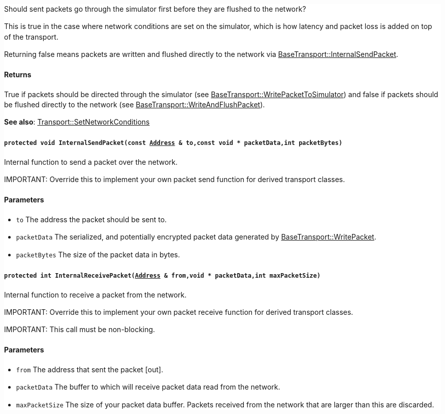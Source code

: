 Should sent packets go through the simulator first before they are flushed to the network?

This is true in the case where network conditions are set on the simulator, which is how latency and packet loss is added on top of the transport.

Returning false means packets are written and flushed directly to the network via [BaseTransport::InternalSendPacket](#classyojimbo_1_1_base_transport_1a65f560533fa6a2a1d7ec0c1a0044361a).


#### Returns
True if packets should be directed through the simulator (see [BaseTransport::WritePacketToSimulator](#classyojimbo_1_1_base_transport_1aefe71ca0aff4b718ff7c10c0ccf51571)) and false if packets should be flushed directly to the network (see [BaseTransport::WriteAndFlushPacket](#classyojimbo_1_1_base_transport_1a9394b95e2e2aea523768c5102d279055)).


**See also**: [Transport::SetNetworkConditions](#classyojimbo_1_1_transport_1a42d02a4f403daa594568dec26a1ef5d2)

#### `protected void InternalSendPacket(const `[`Address`](#classyojimbo_1_1_address)` & to,const void * packetData,int packetBytes)` 

Internal function to send a packet over the network.

IMPORTANT: Override this to implement your own packet send function for derived transport classes.


#### Parameters
* `to` The address the packet should be sent to. 


* `packetData` The serialized, and potentially encrypted packet data generated by [BaseTransport::WritePacket](#classyojimbo_1_1_base_transport_1a7a2a0abc1756c513695118ea5d78b503). 


* `packetBytes` The size of the packet data in bytes.

#### `protected int InternalReceivePacket(`[`Address`](#classyojimbo_1_1_address)` & from,void * packetData,int maxPacketSize)` 

Internal function to receive a packet from the network.

IMPORTANT: Override this to implement your own packet receive function for derived transport classes.

IMPORTANT: This call must be non-blocking.


#### Parameters
* `from` The address that sent the packet [out]. 


* `packetData` The buffer to which will receive packet data read from the network. 


* `maxPacketSize` The size of your packet data buffer. Packets received from the network that are larger than this are discarded.

